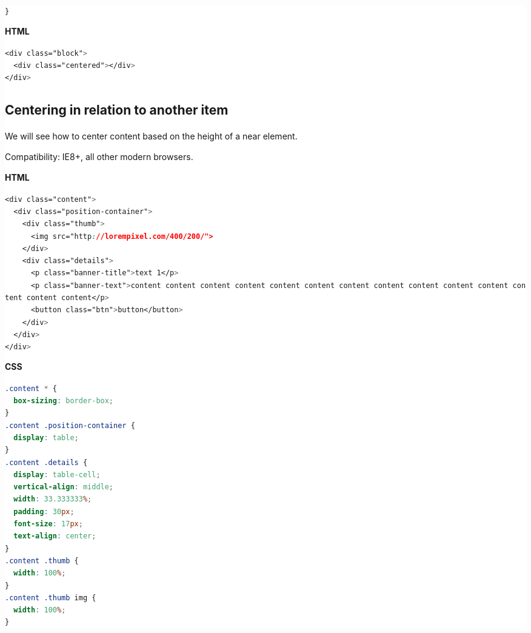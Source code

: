 ```css
}

```

**HTML**

```css
<div class="block">
  <div class="centered"></div>
</div>

```



## Centering in relation to another item


We will see how to center content based on the height of a near element.

Compatibility: IE8+, all other modern browsers.

**HTML**

```css
<div class="content">
  <div class="position-container">
    <div class="thumb">
      <img src="http://lorempixel.com/400/200/">
    </div>
    <div class="details">
      <p class="banner-title">text 1</p>
      <p class="banner-text">content content content content content content content content content content content content content content</p>
      <button class="btn">button</button>
    </div>
  </div>
</div>

```

**CSS**

```css
.content * {
  box-sizing: border-box;
}
.content .position-container {
  display: table;
}
.content .details {
  display: table-cell;
  vertical-align: middle;
  width: 33.333333%;
  padding: 30px;
  font-size: 17px;
  text-align: center;
}
.content .thumb {
  width: 100%;
}
.content .thumb img {
  width: 100%;
}

```
